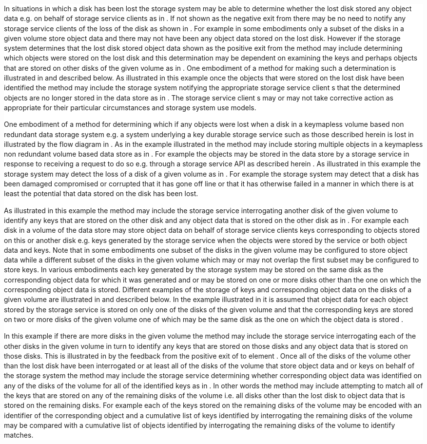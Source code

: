 In situations in which a disk has been lost the storage system may be able to determine whether the lost disk stored any object data e.g. on behalf of storage service clients as in . If not shown as the negative exit from there may be no need to notify any storage service clients of the loss of the disk as shown in . For example in some embodiments only a subset of the disks in a given volume store object data and there may not have been any object data stored on the lost disk. However if the storage system determines that the lost disk stored object data shown as the positive exit from the method may include determining which objects were stored on the lost disk and this determination may be dependent on examining the keys and perhaps objects that are stored on other disks of the given volume as in . One embodiment of a method for making such a determination is illustrated in and described below. As illustrated in this example once the objects that were stored on the lost disk have been identified the method may include the storage system notifying the appropriate storage service client s that the determined objects are no longer stored in the data store as in . The storage service client s may or may not take corrective action as appropriate for their particular circumstances and storage system use models.

One embodiment of a method for determining which if any objects were lost when a disk in a keymapless volume based non redundant data storage system e.g. a system underlying a key durable storage service such as those described herein is lost in illustrated by the flow diagram in . As in the example illustrated in the method may include storing multiple objects in a keymapless non redundant volume based data store as in . For example the objects may be stored in the data store by a storage service in response to receiving a request to do so e.g. through a storage service API as described herein . As illustrated in this example the storage system may detect the loss of a disk of a given volume as in . For example the storage system may detect that a disk has been damaged compromised or corrupted that it has gone off line or that it has otherwise failed in a manner in which there is at least the potential that data stored on the disk has been lost.

As illustrated in this example the method may include the storage service interrogating another disk of the given volume to identify any keys that are stored on the other disk and any object data that is stored on the other disk as in . For example each disk in a volume of the data store may store object data on behalf of storage service clients keys corresponding to objects stored on this or another disk e.g. keys generated by the storage service when the objects were stored by the service or both object data and keys. Note that in some embodiments one subset of the disks in the given volume may be configured to store object data while a different subset of the disks in the given volume which may or may not overlap the first subset may be configured to store keys. In various embodiments each key generated by the storage system may be stored on the same disk as the corresponding object data for which it was generated and or may be stored on one or more disks other than the one on which the corresponding object data is stored. Different examples of the storage of keys and corresponding object data on the disks of a given volume are illustrated in and described below. In the example illustrated in it is assumed that object data for each object stored by the storage service is stored on only one of the disks of the given volume and that the corresponding keys are stored on two or more disks of the given volume one of which may be the same disk as the one on which the object data is stored .

In this example if there are more disks in the given volume the method may include the storage service interrogating each of the other disks in the given volume in turn to identify any keys that are stored on those disks and any object data that is stored on those disks. This is illustrated in by the feedback from the positive exit of to element . Once all of the disks of the volume other than the lost disk have been interrogated or at least all of the disks of the volume that store object data and or keys on behalf of the storage system the method may include the storage service determining whether corresponding object data was identified on any of the disks of the volume for all of the identified keys as in . In other words the method may include attempting to match all of the keys that are stored on any of the remaining disks of the volume i.e. all disks other than the lost disk to object data that is stored on the remaining disks. For example each of the keys stored on the remaining disks of the volume may be encoded with an identifier of the corresponding object and a cumulative list of keys identified by interrogating the remaining disks of the volume may be compared with a cumulative list of objects identified by interrogating the remaining disks of the volume to identify matches.
